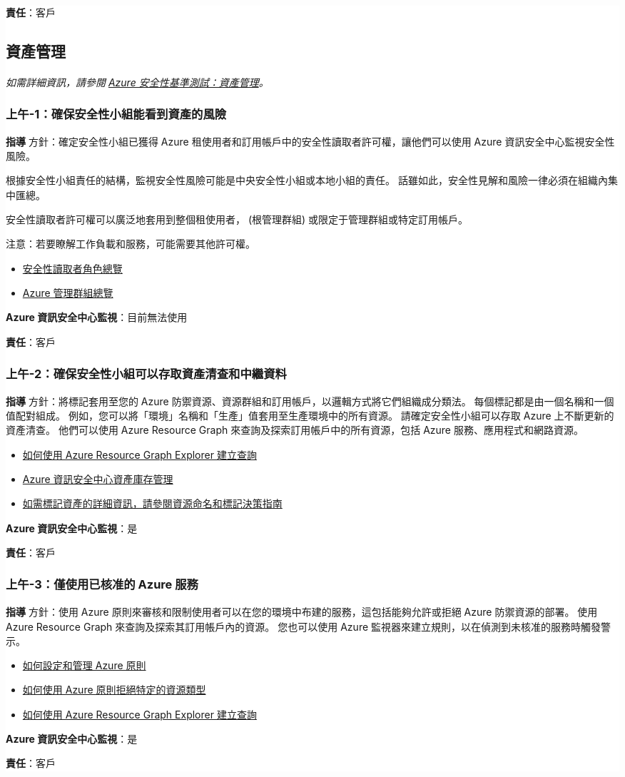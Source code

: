 **責任**：客戶

## <a name="asset-management"></a>資產管理

*如需詳細資訊，請參閱 [Azure 安全性基準測試：資產管理](/azure/security/benchmarks/security-controls-v2-asset-management)。*

### <a name="am-1-ensure-security-team-has-visibility-into-risks-for-assets"></a>上午-1：確保安全性小組能看到資產的風險

**指導** 方針：確定安全性小組已獲得 Azure 租使用者和訂用帳戶中的安全性讀取者許可權，讓他們可以使用 Azure 資訊安全中心監視安全性風險。 

根據安全性小組責任的結構，監視安全性風險可能是中央安全性小組或本地小組的責任。 話雖如此，安全性見解和風險一律必須在組織內集中匯總。 

安全性讀取者許可權可以廣泛地套用到整個租使用者， (根管理群組) 或限定于管理群組或特定訂用帳戶。 

注意：若要瞭解工作負載和服務，可能需要其他許可權。 

- [安全性讀取者角色總覽](../role-based-access-control/built-in-roles.md#security-reader)

- [Azure 管理群組總覽](../governance/management-groups/overview.md)

**Azure 資訊安全中心監視**：目前無法使用

**責任**：客戶

### <a name="am-2-ensure-security-team-has-access-to-asset-inventory-and-metadata"></a>上午-2：確保安全性小組可以存取資產清查和中繼資料

**指導** 方針：將標記套用至您的 Azure 防禦資源、資源群組和訂用帳戶，以邏輯方式將它們組織成分類法。 每個標記都是由一個名稱和一個值配對組成。 例如，您可以將「環境」名稱和「生產」值套用至生產環境中的所有資源。 請確定安全性小組可以存取 Azure 上不斷更新的資產清查。 他們可以使用 Azure Resource Graph 來查詢及探索訂用帳戶中的所有資源，包括 Azure 服務、應用程式和網路資源。

- [如何使用 Azure Resource Graph Explorer 建立查詢](../governance/resource-graph/first-query-portal.md)

- [Azure 資訊安全中心資產庫存管理](../security-center/asset-inventory.md)

- [如需標記資產的詳細資訊，請參閱資源命名和標記決策指南](https://docs.microsoft.com/azure/cloud-adoption-framework/decision-guides/resource-tagging/?toc=/azure/azure-resource-manager/management/toc.json)

**Azure 資訊安全中心監視**：是

**責任**：客戶

### <a name="am-3-use-only-approved-azure-services"></a>上午-3：僅使用已核准的 Azure 服務

**指導** 方針：使用 Azure 原則來審核和限制使用者可以在您的環境中布建的服務，這包括能夠允許或拒絕 Azure 防禦資源的部署。 使用 Azure Resource Graph 來查詢及探索其訂用帳戶內的資源。 您也可以使用 Azure 監視器來建立規則，以在偵測到未核准的服務時觸發警示。

- [如何設定和管理 Azure 原則](../governance/policy/tutorials/create-and-manage.md)

- [如何使用 Azure 原則拒絕特定的資源類型](../governance/policy/samples/built-in-policies.md#general)

- [如何使用 Azure Resource Graph Explorer 建立查詢](../governance/resource-graph/first-query-portal.md)

**Azure 資訊安全中心監視**：是

**責任**：客戶
